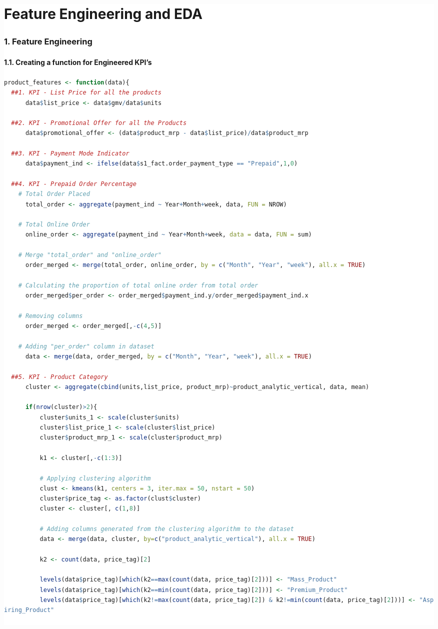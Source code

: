 Feature Engineering and EDA
================

### **1. Feature Engineering**

#### **1.1. Creating a function for Engineered KPI’s**

``` r
product_features <- function(data){
  ##1. KPI - List Price for all the products
      data$list_price <- data$gmv/data$units
    
  ##2. KPI - Promotional Offer for all the Products
      data$promotional_offer <- (data$product_mrp - data$list_price)/data$product_mrp
    
  ##3. KPI - Payment Mode Indicator
      data$payment_ind <- ifelse(data$s1_fact.order_payment_type == "Prepaid",1,0)
      
  ##4. KPI - Prepaid Order Percentage
    # Total Order Placed
      total_order <- aggregate(payment_ind ~ Year+Month+week, data, FUN = NROW)
        
    # Total Online Order
      online_order <- aggregate(payment_ind ~ Year+Month+week, data = data, FUN = sum)
        
    # Merge "total_order" and "online_order"
      order_merged <- merge(total_order, online_order, by = c("Month", "Year", "week"), all.x = TRUE)
        
    # Calculating the proportion of total online order from total order
      order_merged$per_order <- order_merged$payment_ind.y/order_merged$payment_ind.x
        
    # Removing columns
      order_merged <- order_merged[,-c(4,5)]
        
    # Adding "per_order" column in dataset
      data <- merge(data, order_merged, by = c("Month", "Year", "week"), all.x = TRUE)
        
  ##5. KPI - Product Category
      cluster <- aggregate(cbind(units,list_price, product_mrp)~product_analytic_vertical, data, mean)
      
      if(nrow(cluster)>2){
          cluster$units_1 <- scale(cluster$units)
          cluster$list_price_1 <- scale(cluster$list_price)
          cluster$product_mrp_1 <- scale(cluster$product_mrp)
        
          k1 <- cluster[,-c(1:3)]
        
          # Applying clustering algorithm
          clust <- kmeans(k1, centers = 3, iter.max = 50, nstart = 50)
          cluster$price_tag <- as.factor(clust$cluster)
          cluster <- cluster[, c(1,8)]
          
          # Adding columns generated from the clustering algorithm to the dataset
          data <- merge(data, cluster, by=c("product_analytic_vertical"), all.x = TRUE)
          
          k2 <- count(data, price_tag)[2]
        
          levels(data$price_tag)[which(k2==max(count(data, price_tag)[2]))] <- "Mass_Product"
          levels(data$price_tag)[which(k2==min(count(data, price_tag)[2]))] <- "Premium_Product"
          levels(data$price_tag)[which(k2!=max(count(data, price_tag)[2]) & k2!=min(count(data, price_tag)[2]))] <- "Aspiring_Product"
        
```